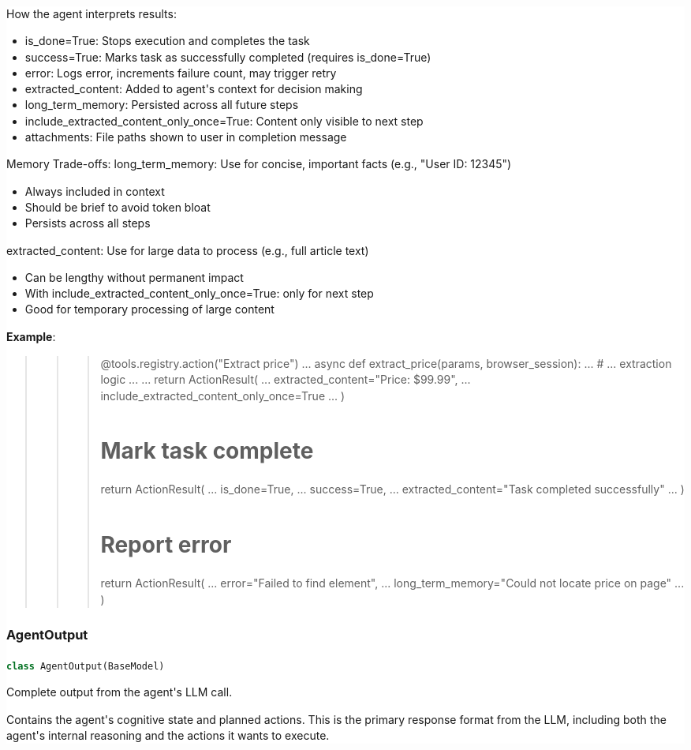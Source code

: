 How the agent interprets results:
- is_done=True: Stops execution and completes the task
- success=True: Marks task as successfully completed (requires is_done=True)
- error: Logs error, increments failure count, may trigger retry
- extracted_content: Added to agent's context for decision making
- long_term_memory: Persisted across all future steps
- include_extracted_content_only_once=True: Content only visible to next step
- attachments: File paths shown to user in completion message

Memory Trade-offs:
long_term_memory: Use for concise, important facts (e.g., "User ID: 12345")
- Always included in context
- Should be brief to avoid token bloat
- Persists across all steps

extracted_content: Use for large data to process (e.g., full article text)
- Can be lengthy without permanent impact
- With include_extracted_content_only_once=True: only for next step
- Good for temporary processing of large content

**Example**:

  >>> @tools.registry.action("Extract price")
  ... async def extract_price(params, browser_session):
  ...     # ... extraction logic ...
  ...     return ActionResult(
  ...         extracted_content="Price: $99.99",
  ...         include_extracted_content_only_once=True
  ...     )
  >>>
  >>> # Mark task complete
  >>> return ActionResult(
  ...     is_done=True,
  ...     success=True,
  ...     extracted_content="Task completed successfully"
  ... )
  >>>
  >>> # Report error
  >>> return ActionResult(
  ...     error="Failed to find element",
  ...     long_term_memory="Could not locate price on page"
  ... )

### AgentOutput

```python
class AgentOutput(BaseModel)
```

Complete output from the agent's LLM call.

Contains the agent's cognitive state and planned actions. This is the
primary response format from the LLM, including both the agent's
internal reasoning and the actions it wants to execute.

